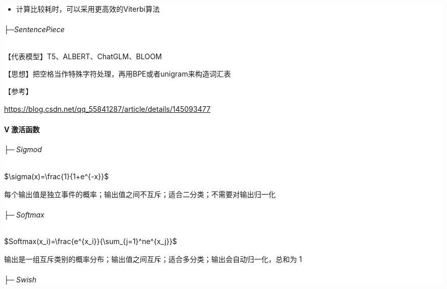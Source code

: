 - 计算比较耗时，可以采用更高效的Viterbi算法

###### ├─SentencePiece

【代表模型】T5、ALBERT、ChatGLM、BLOOM

【思想】把空格当作特殊字符处理，再用BPE或者unigram来构造词汇表



【参考】

https://blog.csdn.net/qq_55841287/article/details/145093477

#### Ⅴ 激活函数

###### ├─ Sigmod

$\sigma(x)=\frac{1}{1+e^{-x}}$

每个输出值是独立事件的概率；输出值之间不互斥；适合二分类；不需要对输出归一化

###### ├─ Softmax

$Softmax(x_i)=\frac{e^{x_i}}{\sum_{j=1}^ne^{x_j}}$

输出是一组互斥类别的概率分布；输出值之间互斥；适合多分类；输出会自动归一化，总和为 1

###### ├─ Swish
